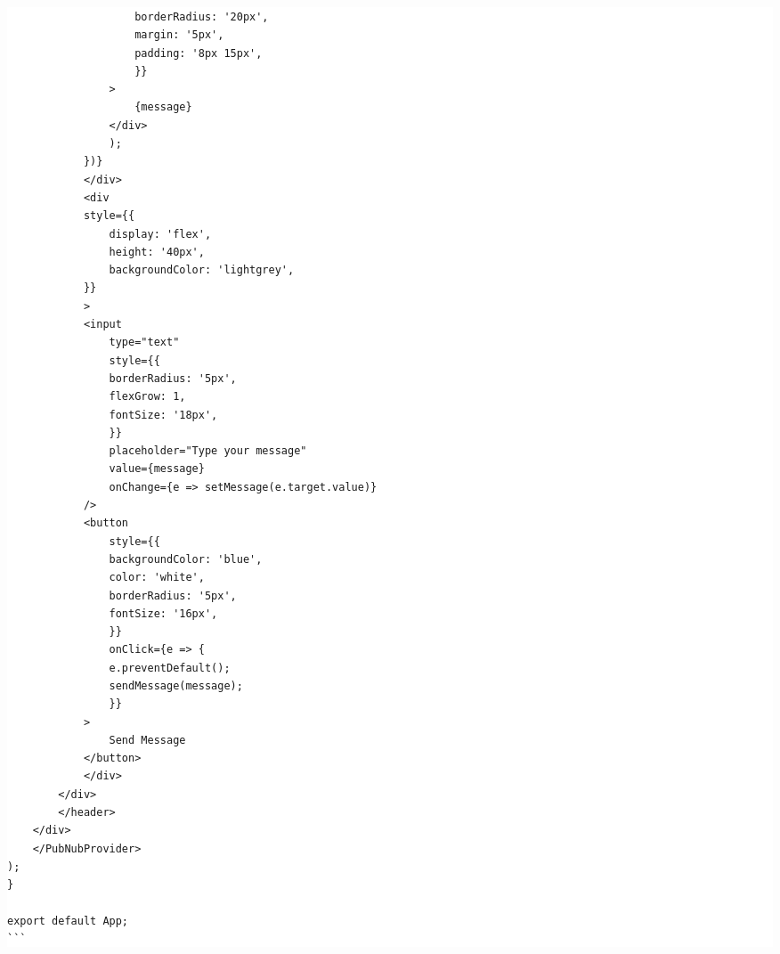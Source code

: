                         borderRadius: '20px',
                        margin: '5px',
                        padding: '8px 15px',
                        }}
                    >
                        {message}
                    </div>
                    );
                })}
                </div>
                <div
                style={{
                    display: 'flex',
                    height: '40px',
                    backgroundColor: 'lightgrey',
                }}
                >
                <input
                    type="text"
                    style={{
                    borderRadius: '5px',
                    flexGrow: 1,
                    fontSize: '18px',
                    }}
                    placeholder="Type your message"
                    value={message}
                    onChange={e => setMessage(e.target.value)}
                />
                <button
                    style={{
                    backgroundColor: 'blue',
                    color: 'white',
                    borderRadius: '5px',
                    fontSize: '16px',
                    }}
                    onClick={e => {
                    e.preventDefault();
                    sendMessage(message);
                    }}
                >
                    Send Message
                </button>
                </div>
            </div>
            </header>
        </div>
        </PubNubProvider>
    );
    }

    export default App;
    ```
